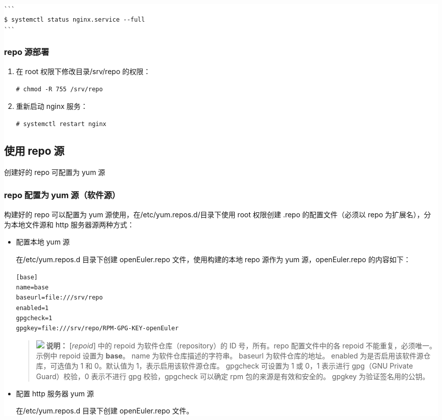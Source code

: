     ```
    $ systemctl status nginx.service --full
    ```

### repo 源部署

1. 在 root 权限下修改目录/srv/repo 的权限：

    ```
    # chmod -R 755 /srv/repo
    ```

2. 重新启动 nginx 服务：

    ```
    # systemctl restart nginx
    ```

## 使用 repo 源

创建好的 repo 可配置为 yum 源

### repo 配置为 yum 源（软件源）

构建好的 repo 可以配置为 yum 源使用，在/etc/yum.repos.d/目录下使用 root 权限创建 .repo 的配置文件（必须以 repo 为扩展名），分为本地文件源和 http 服务器源两种方式：

- 配置本地 yum 源

    在/etc/yum.repos.d 目录下创建 openEuler.repo 文件，使用构建的本地 repo 源作为 yum 源，openEuler.repo 的内容如下：

    ```
    [base]
    name=base
    baseurl=file:///srv/repo
    enabled=1
    gpgcheck=1
    gpgkey=file:///srv/repo/RPM-GPG-KEY-openEuler
    ```

    >![](./public_sys-resources/icon-note.gif) **说明：**
    > \[*repoid*\] 中的 repoid 为软件仓库（repository）的 ID 号，所有。repo 配置文件中的各 repoid 不能重复，必须唯一。示例中 repoid 设置为 **base**。
    > name 为软件仓库描述的字符串。
    > baseurl 为软件仓库的地址。
    > enabled 为是否启用该软件源仓库，可选值为 1 和 0。默认值为 1，表示启用该软件源仓库。
    > gpgcheck 可设置为 1 或 0，1 表示进行 gpg（GNU Private Guard）校验，0 表示不进行 gpg 校验，gpgcheck 可以确定 rpm 包的来源是有效和安全的。
    > gpgkey 为验证签名用的公钥。

- 配置 http 服务器 yum 源

    在/etc/yum.repos.d 目录下创建 openEuler.repo 文件。
